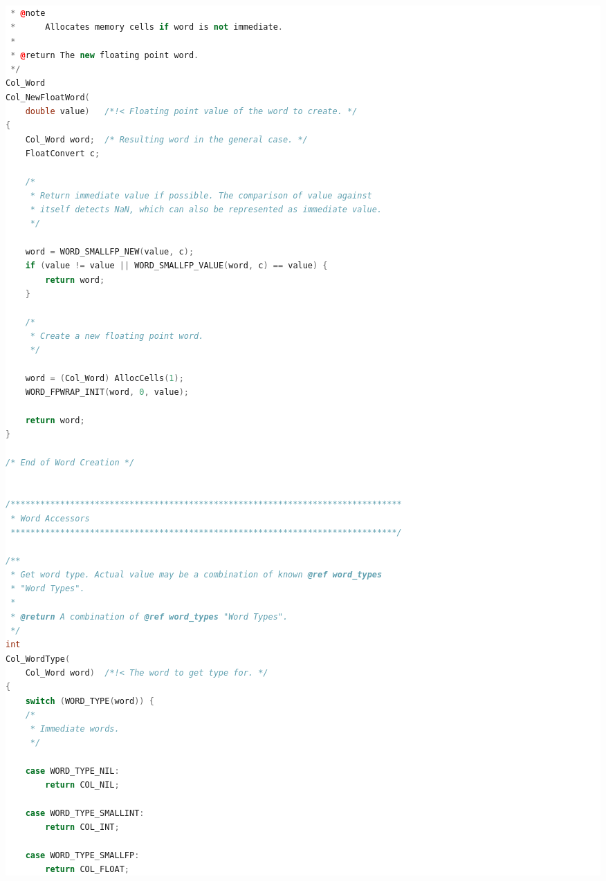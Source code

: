 ```cpp
 * @note
 *      Allocates memory cells if word is not immediate.
 *
 * @return The new floating point word.
 */
Col_Word
Col_NewFloatWord(
    double value)   /*!< Floating point value of the word to create. */
{
    Col_Word word;  /* Resulting word in the general case. */
    FloatConvert c;

    /*
     * Return immediate value if possible. The comparison of value against
     * itself detects NaN, which can also be represented as immediate value.
     */

    word = WORD_SMALLFP_NEW(value, c);
    if (value != value || WORD_SMALLFP_VALUE(word, c) == value) {
        return word;
    }

    /*
     * Create a new floating point word.
     */

    word = (Col_Word) AllocCells(1);
    WORD_FPWRAP_INIT(word, 0, value);

    return word;
}

/* End of Word Creation */


/*******************************************************************************
 * Word Accessors
 ******************************************************************************/

/**
 * Get word type. Actual value may be a combination of known @ref word_types
 * "Word Types".
 *
 * @return A combination of @ref word_types "Word Types".
 */
int
Col_WordType(
    Col_Word word)  /*!< The word to get type for. */
{
    switch (WORD_TYPE(word)) {
    /*
     * Immediate words.
     */

    case WORD_TYPE_NIL:
        return COL_NIL;

    case WORD_TYPE_SMALLINT:
        return COL_INT;

    case WORD_TYPE_SMALLFP:
        return COL_FLOAT;

```
